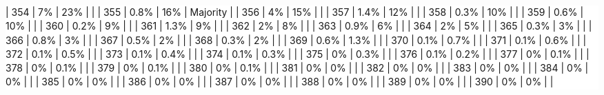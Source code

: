 | 354 | 7% | 23% |  |
| 355 | 0.8% | 16% | Majority |
| 356 | 4% | 15% |  |
| 357 | 1.4% | 12% |  |
| 358 | 0.3% | 10% |  |
| 359 | 0.6% | 10% |  |
| 360 | 0.2% | 9% |  |
| 361 | 1.3% | 9% |  |
| 362 | 2% | 8% |  |
| 363 | 0.9% | 6% |  |
| 364 | 2% | 5% |  |
| 365 | 0.3% | 3% |  |
| 366 | 0.8% | 3% |  |
| 367 | 0.5% | 2% |  |
| 368 | 0.3% | 2% |  |
| 369 | 0.6% | 1.3% |  |
| 370 | 0.1% | 0.7% |  |
| 371 | 0.1% | 0.6% |  |
| 372 | 0.1% | 0.5% |  |
| 373 | 0.1% | 0.4% |  |
| 374 | 0.1% | 0.3% |  |
| 375 | 0% | 0.3% |  |
| 376 | 0.1% | 0.2% |  |
| 377 | 0% | 0.1% |  |
| 378 | 0% | 0.1% |  |
| 379 | 0% | 0.1% |  |
| 380 | 0% | 0.1% |  |
| 381 | 0% | 0% |  |
| 382 | 0% | 0% |  |
| 383 | 0% | 0% |  |
| 384 | 0% | 0% |  |
| 385 | 0% | 0% |  |
| 386 | 0% | 0% |  |
| 387 | 0% | 0% |  |
| 388 | 0% | 0% |  |
| 389 | 0% | 0% |  |
| 390 | 0% | 0% |  |